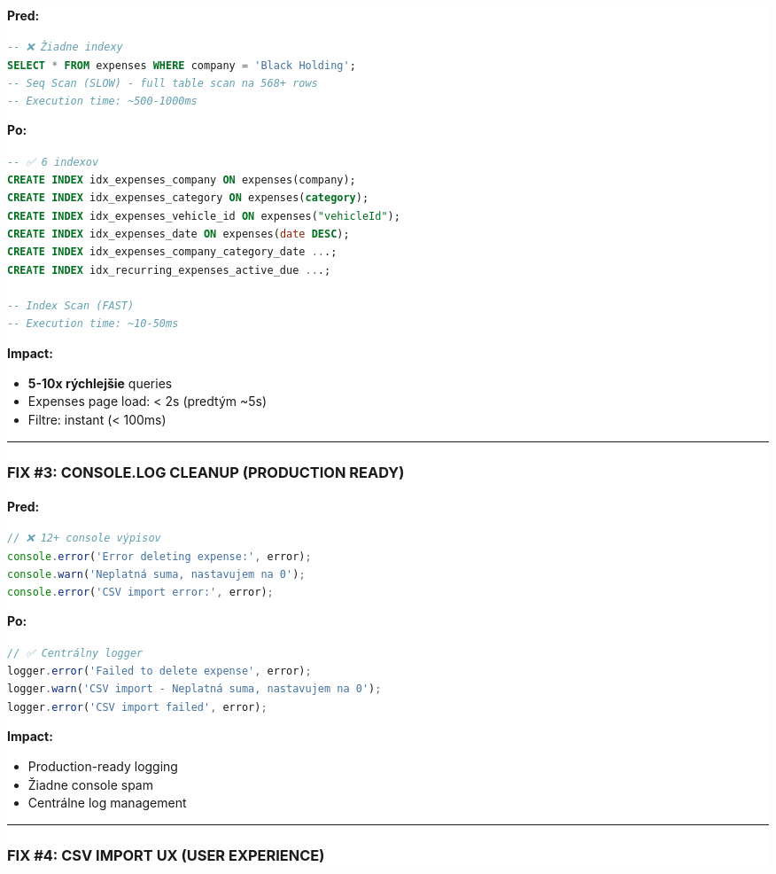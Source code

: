 **Pred:**
```sql
-- ❌ Žiadne indexy
SELECT * FROM expenses WHERE company = 'Black Holding';
-- Seq Scan (SLOW) - full table scan na 568+ rows
-- Execution time: ~500-1000ms
```

**Po:**
```sql
-- ✅ 6 indexov
CREATE INDEX idx_expenses_company ON expenses(company);
CREATE INDEX idx_expenses_category ON expenses(category);
CREATE INDEX idx_expenses_vehicle_id ON expenses("vehicleId");
CREATE INDEX idx_expenses_date ON expenses(date DESC);
CREATE INDEX idx_expenses_company_category_date ...;
CREATE INDEX idx_recurring_expenses_active_due ...;

-- Index Scan (FAST)
-- Execution time: ~10-50ms
```

**Impact:**
- **5-10x rýchlejšie** queries
- Expenses page load: < 2s (predtým ~5s)
- Filtre: instant (< 100ms)

---

### FIX #3: CONSOLE.LOG CLEANUP (PRODUCTION READY)

**Pred:**
```typescript
// ❌ 12+ console výpisov
console.error('Error deleting expense:', error);
console.warn('Neplatná suma, nastavujem na 0');
console.error('CSV import error:', error);
```

**Po:**
```typescript
// ✅ Centrálny logger
logger.error('Failed to delete expense', error);
logger.warn('CSV import - Neplatná suma, nastavujem na 0');
logger.error('CSV import failed', error);
```

**Impact:**
- Production-ready logging
- Žiadne console spam
- Centrálne log management

---

### FIX #4: CSV IMPORT UX (USER EXPERIENCE)
